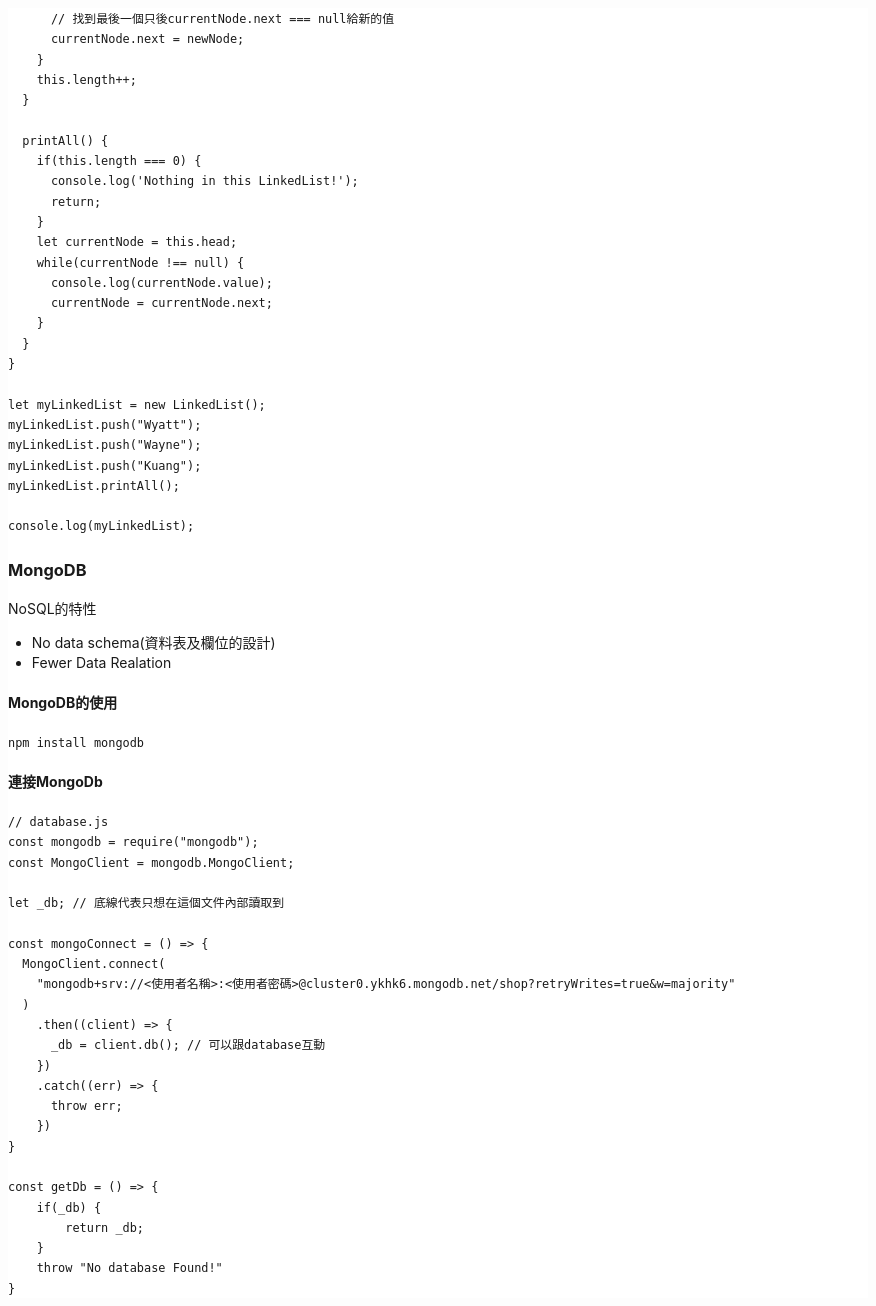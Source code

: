 ```javascript=
      // 找到最後一個只後currentNode.next === null給新的值
      currentNode.next = newNode;
    }
    this.length++;
  }

  printAll() {
    if(this.length === 0) {
      console.log('Nothing in this LinkedList!');
      return;
    }
    let currentNode = this.head;
    while(currentNode !== null) {
      console.log(currentNode.value);
      currentNode = currentNode.next;
    }
  }
}

let myLinkedList = new LinkedList();
myLinkedList.push("Wyatt");
myLinkedList.push("Wayne");
myLinkedList.push("Kuang");
myLinkedList.printAll();

console.log(myLinkedList);
```

### MongoDB
NoSQL的特性
* No data schema(資料表及欄位的設計)
* Fewer Data Realation

#### MongoDB的使用
```javascript=
npm install mongodb
```
#### 連接MongoDb
```javascript=
// database.js
const mongodb = require("mongodb");
const MongoClient = mongodb.MongoClient;

let _db; // 底線代表只想在這個文件內部讀取到

const mongoConnect = () => {
  MongoClient.connect(
    "mongodb+srv://<使用者名稱>:<使用者密碼>@cluster0.ykhk6.mongodb.net/shop?retryWrites=true&w=majority"
  )
    .then((client) => {
      _db = client.db(); // 可以跟database互動
    })
    .catch((err) => {
      throw err;
    })
}

const getDb = () => {
    if(_db) {
        return _db;
    }
    throw "No database Found!"
}
```